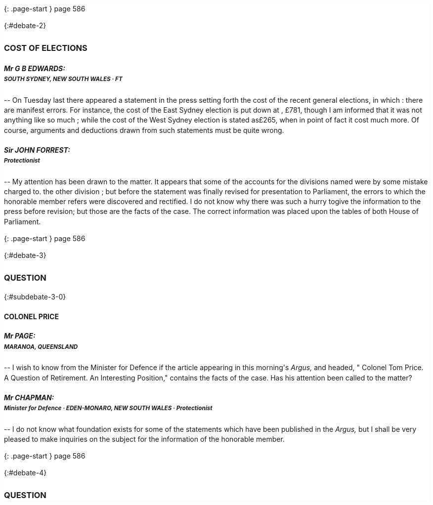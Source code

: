 {: .page-start }
page 586

{:#debate-2}
### COST OF ELECTIONS

##### Mr G B EDWARDS:<br><small class="text-muted">SOUTH SYDNEY, NEW SOUTH WALES &middot; FT</small>

-- On Tuesday last there appeared a statement in the press setting forth the cost of the recent general elections, in which : there are manifest errors. For instance, the cost of the East Sydney election is put down at , £781, though I am informed that it was not anything like so much ; while the cost of the West Sydney election is stated as£265, when in point of fact it cost much more. Of course, arguments and deductions drawn from such statements must be quite wrong. 

##### Sir JOHN FORREST:<br><small class="text-muted">Protectionist</small>

-- My attention has been drawn to the matter. It appears that some of the accounts for the divisions named were by some mistake charged to. the other division ; but before the statement was finally revised for presentation to Parliament, the errors to which the honorable member refers were discovered and rectified. I do not know why there was such a hurry togive the information to the press before revision; but those are the facts of the case. The correct information was placed upon the tables of both House of Parliament. 

{: .page-start }
page 586

{:#debate-3}
### QUESTION

{:#subdebate-3-0}
#### COLONEL PRICE

##### Mr PAGE:<br><small class="text-muted">MARANOA, QUEENSLAND</small>

-- I wish to know from the Minister for Defence if the article appearing in this morning's  *Argus,*  and headed, " Colonel Tom Price. A Question of Retirement. An Interesting Position," contains the facts of the case. Has his attention been called to the matter? 

##### Mr CHAPMAN:<br><small class="text-muted">Minister for Defence &middot; EDEN-MONARO, NEW SOUTH WALES &middot; Protectionist</small>

-- I do not know what foundation exists for some of the statements which have been published in the  *Argus,*  but I shall be very pleased to make  inquiries  on the subject for the information of the honorable member. 

{: .page-start }
page 586

{:#debate-4}
### QUESTION
